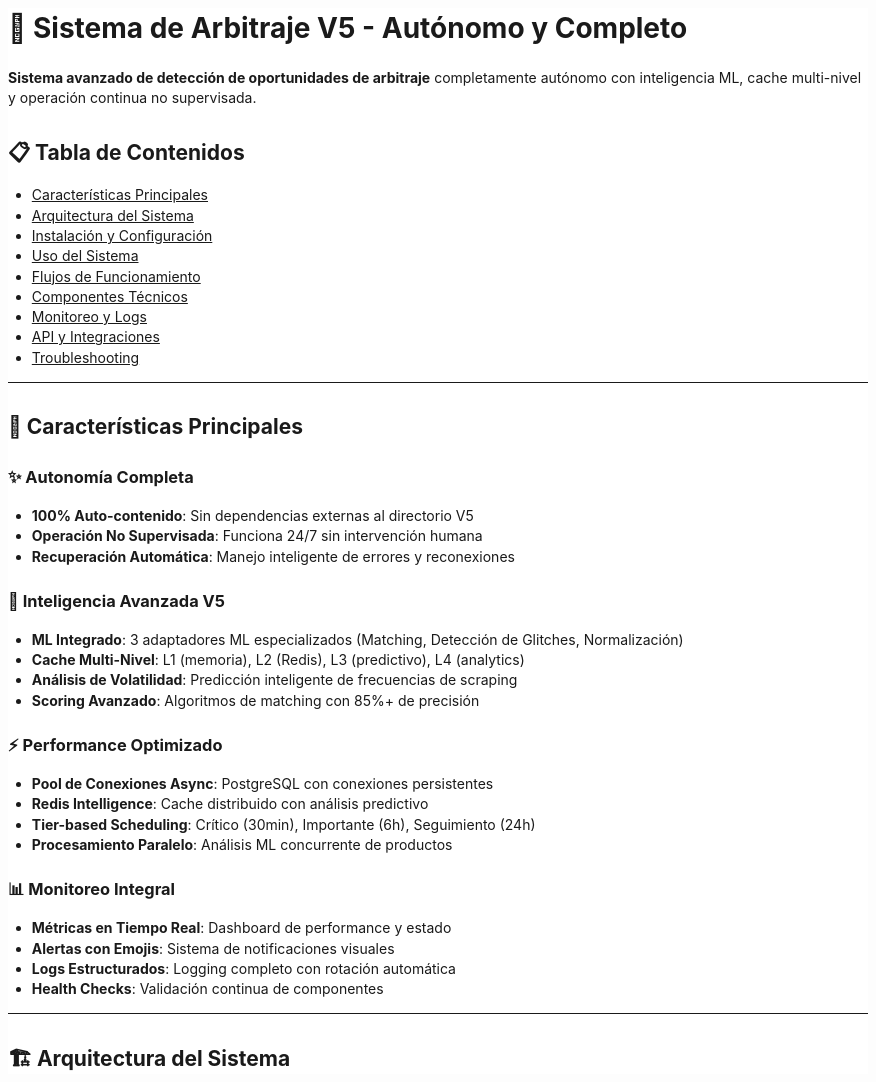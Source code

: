 # 🚀 Sistema de Arbitraje V5 - Autónomo y Completo

**Sistema avanzado de detección de oportunidades de arbitraje** completamente autónomo con inteligencia ML, cache multi-nivel y operación continua no supervisada.

## 📋 Tabla de Contenidos

- [Características Principales](#-características-principales)
- [Arquitectura del Sistema](#-arquitectura-del-sistema)
- [Instalación y Configuración](#-instalación-y-configuración)
- [Uso del Sistema](#-uso-del-sistema)
- [Flujos de Funcionamiento](#-flujos-de-funcionamiento)
- [Componentes Técnicos](#-componentes-técnicos)
- [Monitoreo y Logs](#-monitoreo-y-logs)
- [API y Integraciones](#-api-y-integraciones)
- [Troubleshooting](#-troubleshooting)

---

## 🎯 Características Principales

### ✨ **Autonomía Completa**
- **100% Auto-contenido**: Sin dependencias externas al directorio V5
- **Operación No Supervisada**: Funciona 24/7 sin intervención humana
- **Recuperación Automática**: Manejo inteligente de errores y reconexiones

### 🧠 **Inteligencia Avanzada V5**
- **ML Integrado**: 3 adaptadores ML especializados (Matching, Detección de Glitches, Normalización)
- **Cache Multi-Nivel**: L1 (memoria), L2 (Redis), L3 (predictivo), L4 (analytics)
- **Análisis de Volatilidad**: Predicción inteligente de frecuencias de scraping
- **Scoring Avanzado**: Algoritmos de matching con 85%+ de precisión

### ⚡ **Performance Optimizado**
- **Pool de Conexiones Async**: PostgreSQL con conexiones persistentes
- **Redis Intelligence**: Cache distribuido con análisis predictivo
- **Tier-based Scheduling**: Crítico (30min), Importante (6h), Seguimiento (24h)
- **Procesamiento Paralelo**: Análisis ML concurrente de productos

### 📊 **Monitoreo Integral**
- **Métricas en Tiempo Real**: Dashboard de performance y estado
- **Alertas con Emojis**: Sistema de notificaciones visuales
- **Logs Estructurados**: Logging completo con rotación automática
- **Health Checks**: Validación continua de componentes

---

## 🏗️ Arquitectura del Sistema
